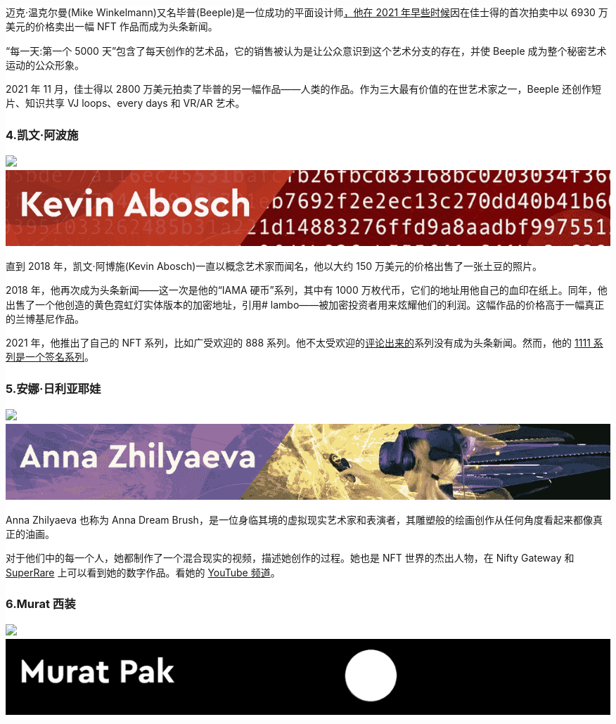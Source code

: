 迈克·温克尔曼(Mike Winkelmann)又名毕普(Beeple)是一位成功的平面设计师[，他在 2021 年早些时候](https://web.archive.org/web/20220805060717/https://dappradar.com/blog/beeple-b20-and-the-rise-of-digital-art)因在佳士得的首次拍卖中以 6930 万美元的价格卖出一幅 NFT 作品而成为头条新闻。

“每一天:第一个 5000 天”包含了每天创作的艺术品，它的销售被认为是让公众意识到这个艺术分支的存在，并使 Beeple 成为整个秘密艺术运动的公众形象。

2021 年 11 月，佳士得以 2800 万美元拍卖了毕普的另一幅作品——人类的作品。作为三大最有价值的在世艺术家之一，Beeple 还创作短片、知识共享 VJ loops、every days 和 VR/AR 艺术。

### 4.凯文·阿波施

![](img/db9ef67656dad0ca1ef02f9cf9da91d1.png)![](img/80c85a495ea8dd5f24e7a3c5cf3c84fc.png)

直到 2018 年，凯文·阿博施(Kevin Abosch)一直以概念艺术家而闻名，他以大约 150 万美元的价格出售了一张土豆的照片。

2018 年，他再次成为头条新闻——这一次是他的“IAMA 硬币”系列，其中有 1000 万枚代币，它们的地址用他自己的血印在纸上。同年，他出售了一个他创造的黄色霓虹灯实体版本的加密地址，引用# lambo——被加密投资者用来炫耀他们的利润。这幅作品的价格高于一幅真正的兰博基尼作品。

2021 年，他推出了自己的 NFT 系列，比如广受欢迎的 888 系列。他不太受欢迎的[评论出来的](https://web.archive.org/web/20220805060717/https://dappradar.com/hub/assets/eth/0x495f947276749ce646f68ac8c248420045cb7b5e/27485441570339410751458161112170074865610546237329051408727591129364192821249)系列没有成为头条新闻。然而，他的 [1111 系列是一个签名系列](https://web.archive.org/web/20220805060717/https://dappradar.com/hub/assets/eth/0x7f72528229f85c99d8843c0317ef91f4a2793edf/696)。

### 5.安娜·日利亚耶娃

![](img/db9ef67656dad0ca1ef02f9cf9da91d1.png)![](img/e7eb78c4c0dd0581922147c626af9c48.png)

Anna Zhilyaeva 也称为 Anna Dream Brush，是一位身临其境的虚拟现实艺术家和表演者，其雕塑般的绘画创作从任何角度看起来都像真正的油画。

对于他们中的每一个人，她都制作了一个混合现实的视频，描述她创作的过程。她也是 NFT 世界的杰出人物，在 Nifty Gateway 和 [SuperRare](https://web.archive.org/web/20220805060717/https://dappradar.com/ethereum/marketplaces/superrare) 上可以看到她的数字作品。看她的 [YouTube 频道](https://web.archive.org/web/20220805060717/https://www.youtube.com/c/Annadreambrush)。

### 6.Murat 西装

![](img/db9ef67656dad0ca1ef02f9cf9da91d1.png)![](img/2d1bc31253d8dd5d6a4a20e1d2b7d1fb.png)
